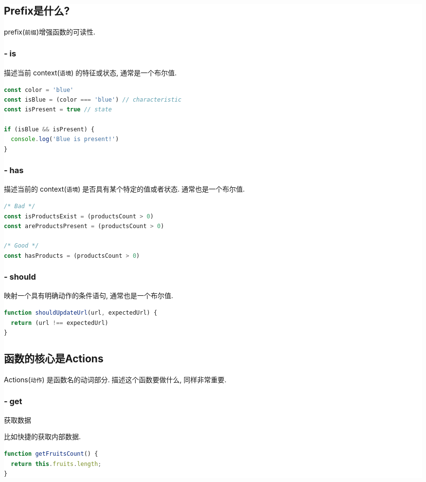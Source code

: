 ## Prefix是什么?

prefix(`前缀`)增强函数的可读性.

### - is

描述当前 context(`语境`) 的特征或状态, 通常是一个布尔值.

```js
const color = 'blue'
const isBlue = (color === 'blue') // characteristic
const isPresent = true // state

if (isBlue && isPresent) {
  console.log('Blue is present!')
}
```

### - has

描述当前的 context(`语境`) 是否具有某个特定的值或者状态. 通常也是一个布尔值.

```js
/* Bad */
const isProductsExist = (productsCount > 0)
const areProductsPresent = (productsCount > 0)

/* Good */
const hasProducts = (productsCount > 0)
```

### - should

映射一个具有明确动作的条件语句, 通常也是一个布尔值.

```js
function shouldUpdateUrl(url, expectedUrl) {
  return (url !== expectedUrl)
}
```

## 函数的核心是Actions

Actions(`动作`) 是函数名的动词部分. 描述这个函数要做什么, 同样非常重要.

### - get

获取数据

比如快捷的获取内部数据.

```js
function getFruitsCount() {
  return this.fruits.length;
}
```
